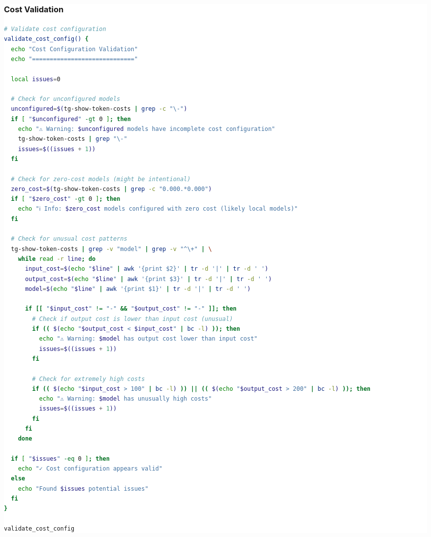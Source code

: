 ### Cost Validation
```bash
# Validate cost configuration
validate_cost_config() {
  echo "Cost Configuration Validation"
  echo "============================="
  
  local issues=0
  
  # Check for unconfigured models
  unconfigured=$(tg-show-token-costs | grep -c "\-")
  if [ "$unconfigured" -gt 0 ]; then
    echo "⚠ Warning: $unconfigured models have incomplete cost configuration"
    tg-show-token-costs | grep "\-"
    issues=$((issues + 1))
  fi
  
  # Check for zero-cost models (might be intentional)
  zero_cost=$(tg-show-token-costs | grep -c "0.000.*0.000")
  if [ "$zero_cost" -gt 0 ]; then
    echo "ℹ Info: $zero_cost models configured with zero cost (likely local models)"
  fi
  
  # Check for unusual cost patterns
  tg-show-token-costs | grep -v "model" | grep -v "^\+" | \
    while read -r line; do
      input_cost=$(echo "$line" | awk '{print $2}' | tr -d '|' | tr -d ' ')
      output_cost=$(echo "$line" | awk '{print $3}' | tr -d '|' | tr -d ' ')
      model=$(echo "$line" | awk '{print $1}' | tr -d '|' | tr -d ' ')
      
      if [[ "$input_cost" != "-" && "$output_cost" != "-" ]]; then
        # Check if output cost is lower than input cost (unusual)
        if (( $(echo "$output_cost < $input_cost" | bc -l) )); then
          echo "⚠ Warning: $model has output cost lower than input cost"
          issues=$((issues + 1))
        fi
        
        # Check for extremely high costs
        if (( $(echo "$input_cost > 100" | bc -l) )) || (( $(echo "$output_cost > 200" | bc -l) )); then
          echo "⚠ Warning: $model has unusually high costs"
          issues=$((issues + 1))
        fi
      fi
    done
  
  if [ "$issues" -eq 0 ]; then
    echo "✓ Cost configuration appears valid"
  else
    echo "Found $issues potential issues"
  fi
}

validate_cost_config
```
